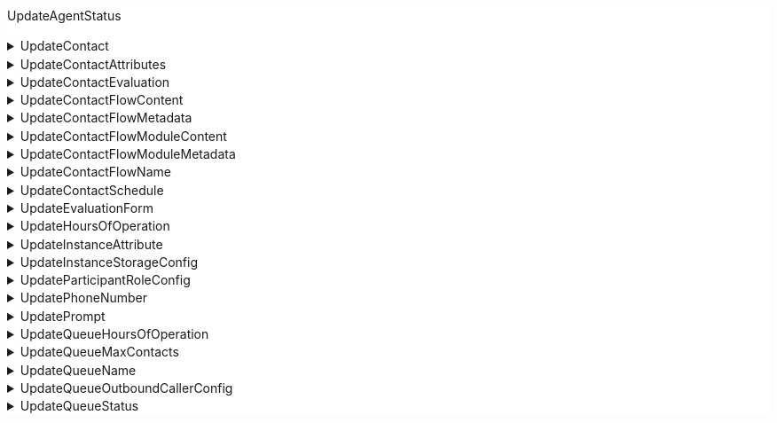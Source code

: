 UpdateAgentStatus
</summary></details>
<details><summary>
UpdateContact
</summary></details>
<details><summary>
UpdateContactAttributes
</summary></details>
<details><summary>
UpdateContactEvaluation
</summary></details>
<details><summary>
UpdateContactFlowContent
</summary></details>
<details><summary>
UpdateContactFlowMetadata
</summary></details>
<details><summary>
UpdateContactFlowModuleContent
</summary></details>
<details><summary>
UpdateContactFlowModuleMetadata
</summary></details>
<details><summary>
UpdateContactFlowName
</summary></details>
<details><summary>
UpdateContactSchedule
</summary></details>
<details><summary>
UpdateEvaluationForm
</summary></details>
<details><summary>
UpdateHoursOfOperation
</summary></details>
<details><summary>
UpdateInstanceAttribute
</summary></details>
<details><summary>
UpdateInstanceStorageConfig
</summary></details>
<details><summary>
UpdateParticipantRoleConfig
</summary></details>
<details><summary>
UpdatePhoneNumber
</summary></details>
<details><summary>
UpdatePrompt
</summary></details>
<details><summary>
UpdateQueueHoursOfOperation
</summary></details>
<details><summary>
UpdateQueueMaxContacts
</summary></details>
<details><summary>
UpdateQueueName
</summary></details>
<details><summary>
UpdateQueueOutboundCallerConfig
</summary></details>
<details><summary>
UpdateQueueStatus